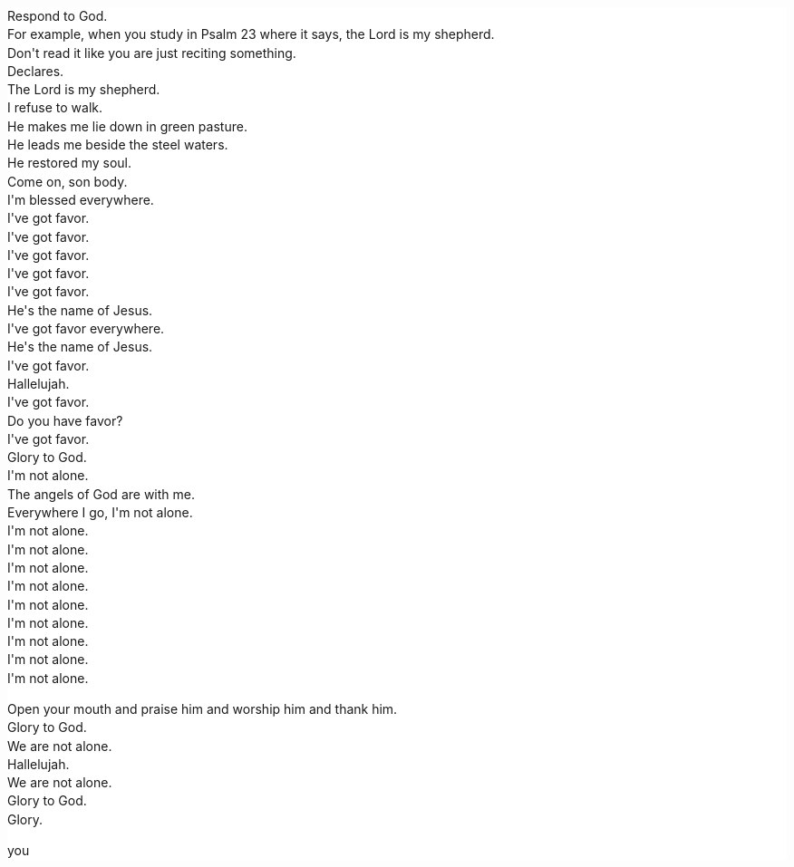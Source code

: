  Respond to God.  
For example, when you study in Psalm 23 where it says, the Lord is my shepherd.  
Don't read it like you are just reciting something.  
Declares.  
The Lord is my shepherd.  
I refuse to walk.  
 He makes me lie down in green pasture.  
He leads me beside the steel waters.  
He restored my soul.  
Come on, son body.  
I'm blessed everywhere.  
 I've got favor.  
I've got favor.  
I've got favor.  
I've got favor.  
I've got favor.  
He's the name of Jesus.  
I've got favor everywhere.  
He's the name of Jesus.  
I've got favor.  
Hallelujah.  
I've got favor.  
Do you have favor?  
I've got favor.  
 Glory to God.  
I'm not alone.  
The angels of God are with me.  
Everywhere I go, I'm not alone.  
I'm not alone.  
I'm not alone.  
I'm not alone.  
I'm not alone.  
I'm not alone.  
I'm not alone.  
I'm not alone.  
I'm not alone.  
I'm not alone.  


  
 Open your mouth and praise him and worship him and thank him.  
Glory to God.  
We are not alone.  
Hallelujah.  
We are not alone.  
Glory to God.  
Glory.  


  
 you
